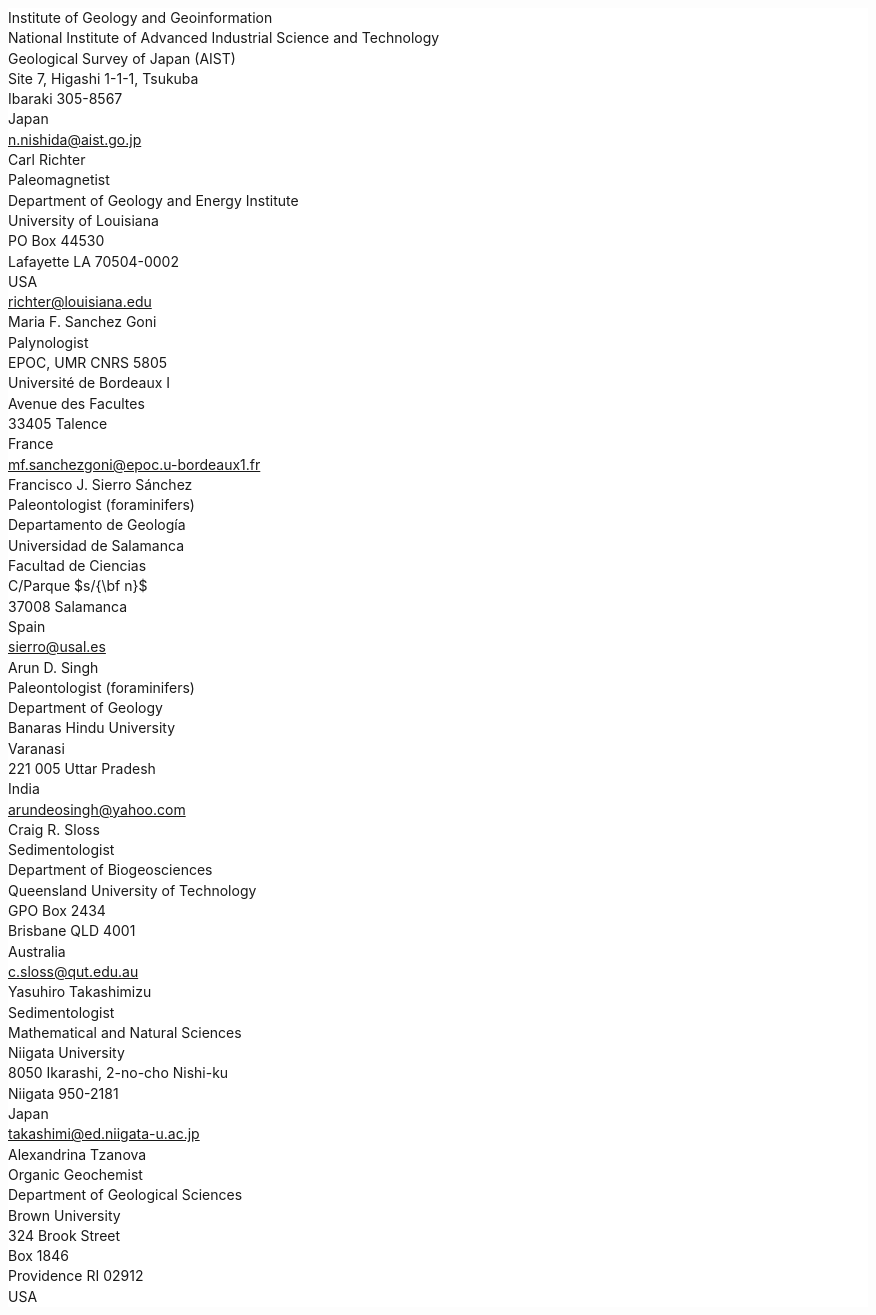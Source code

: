 Institute of Geology and Geoinformation   
National Institute of Advanced Industrial Science and Technology   
Geological Survey of Japan (AIST)   
Site 7, Higashi 1-1-1, Tsukuba   
Ibaraki 305-8567   
Japan   
n.nishida@aist.go.jp   
Carl Richter   
Paleomagnetist   
Department of Geology and Energy Institute   
University of Louisiana   
PO Box 44530   
Lafayette LA 70504-0002   
USA   
richter@louisiana.edu   
Maria F. Sanchez Goni   
Palynologist   
EPOC, UMR CNRS 5805   
Université de Bordeaux I   
Avenue des Facultes   
33405 Talence   
France   
mf.sanchezgoni@epoc.u-bordeaux1.fr   
Francisco J. Sierro Sánchez   
Paleontologist (foraminifers)   
Departamento de Geología   
Universidad de Salamanca   
Facultad de Ciencias   
C/Parque $s/{\bf n}$   
37008 Salamanca   
Spain   
sierro@usal.es   
Arun D. Singh   
Paleontologist (foraminifers)   
Department of Geology   
Banaras Hindu University   
Varanasi   
221 005 Uttar Pradesh   
India   
arundeosingh@yahoo.com   
Craig R. Sloss   
Sedimentologist   
Department of Biogeosciences   
Queensland University of Technology   
GPO Box 2434   
Brisbane QLD 4001   
Australia   
c.sloss@qut.edu.au   
Yasuhiro Takashimizu   
Sedimentologist   
Mathematical and Natural Sciences   
Niigata University   
8050 Ikarashi, 2-no-cho Nishi-ku   
Niigata 950-2181   
Japan   
takashimi@ed.niigata-u.ac.jp   
Alexandrina Tzanova   
Organic Geochemist   
Department of Geological Sciences   
Brown University   
324 Brook Street   
Box 1846   
Providence RI 02912   
USA   